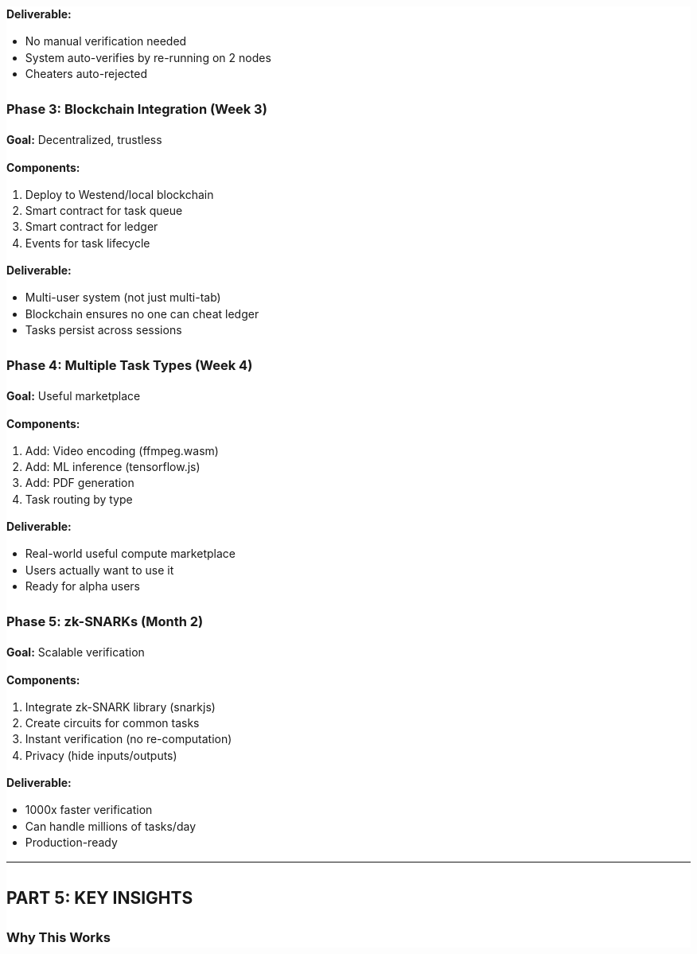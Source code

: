 **Deliverable:**
- No manual verification needed
- System auto-verifies by re-running on 2 nodes
- Cheaters auto-rejected

### Phase 3: Blockchain Integration (Week 3)
**Goal:** Decentralized, trustless

**Components:**
1. Deploy to Westend/local blockchain
2. Smart contract for task queue
3. Smart contract for ledger
4. Events for task lifecycle

**Deliverable:**
- Multi-user system (not just multi-tab)
- Blockchain ensures no one can cheat ledger
- Tasks persist across sessions

### Phase 4: Multiple Task Types (Week 4)
**Goal:** Useful marketplace

**Components:**
1. Add: Video encoding (ffmpeg.wasm)
2. Add: ML inference (tensorflow.js)
3. Add: PDF generation
4. Task routing by type

**Deliverable:**
- Real-world useful compute marketplace
- Users actually want to use it
- Ready for alpha users

### Phase 5: zk-SNARKs (Month 2)
**Goal:** Scalable verification

**Components:**
1. Integrate zk-SNARK library (snarkjs)
2. Create circuits for common tasks
3. Instant verification (no re-computation)
4. Privacy (hide inputs/outputs)

**Deliverable:**
- 1000x faster verification
- Can handle millions of tasks/day
- Production-ready

---

## PART 5: KEY INSIGHTS

### Why This Works
